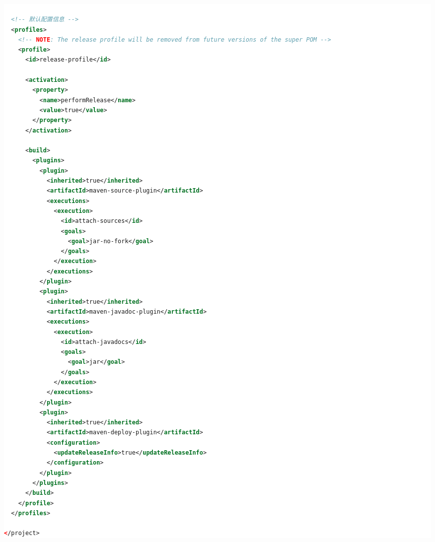 ```xml

  <!-- 默认配置信息 -->
  <profiles>
    <!-- NOTE: The release profile will be removed from future versions of the super POM -->
    <profile>
      <id>release-profile</id>

      <activation>
        <property>
          <name>performRelease</name>
          <value>true</value>
        </property>
      </activation>

      <build>
        <plugins>
          <plugin>
            <inherited>true</inherited>
            <artifactId>maven-source-plugin</artifactId>
            <executions>
              <execution>
                <id>attach-sources</id>
                <goals>
                  <goal>jar-no-fork</goal>
                </goals>
              </execution>
            </executions>
          </plugin>
          <plugin>
            <inherited>true</inherited>
            <artifactId>maven-javadoc-plugin</artifactId>
            <executions>
              <execution>
                <id>attach-javadocs</id>
                <goals>
                  <goal>jar</goal>
                </goals>
              </execution>
            </executions>
          </plugin>
          <plugin>
            <inherited>true</inherited>
            <artifactId>maven-deploy-plugin</artifactId>
            <configuration>
              <updateReleaseInfo>true</updateReleaseInfo>
            </configuration>
          </plugin>
        </plugins>
      </build>
    </profile>
  </profiles>

</project>
```
